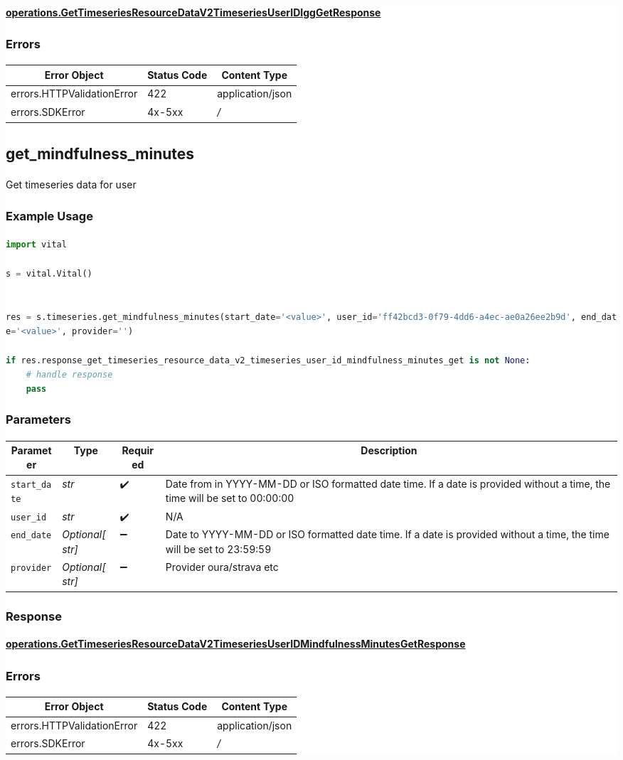 **[operations.GetTimeseriesResourceDataV2TimeseriesUserIDIggGetResponse](../../models/operations/gettimeseriesresourcedatav2timeseriesuseridigggetresponse.md)**
### Errors

| Error Object               | Status Code                | Content Type               |
| -------------------------- | -------------------------- | -------------------------- |
| errors.HTTPValidationError | 422                        | application/json           |
| errors.SDKError            | 4x-5xx                     | */*                        |

## get_mindfulness_minutes

Get timeseries data for user

### Example Usage

```python
import vital

s = vital.Vital()


res = s.timeseries.get_mindfulness_minutes(start_date='<value>', user_id='ff42bcd3-0f79-4dd6-a4ec-ae0a26ee2b9d', end_date='<value>', provider='')

if res.response_get_timeseries_resource_data_v2_timeseries_user_id_mindfulness_minutes_get is not None:
    # handle response
    pass

```

### Parameters

| Parameter                                                                                                                  | Type                                                                                                                       | Required                                                                                                                   | Description                                                                                                                |
| -------------------------------------------------------------------------------------------------------------------------- | -------------------------------------------------------------------------------------------------------------------------- | -------------------------------------------------------------------------------------------------------------------------- | -------------------------------------------------------------------------------------------------------------------------- |
| `start_date`                                                                                                               | *str*                                                                                                                      | :heavy_check_mark:                                                                                                         | Date from in YYYY-MM-DD or ISO formatted date time. If a date is provided without a time, the time will be set to 00:00:00 |
| `user_id`                                                                                                                  | *str*                                                                                                                      | :heavy_check_mark:                                                                                                         | N/A                                                                                                                        |
| `end_date`                                                                                                                 | *Optional[str]*                                                                                                            | :heavy_minus_sign:                                                                                                         | Date to YYYY-MM-DD or ISO formatted date time. If a date is provided without a time, the time will be set to 23:59:59      |
| `provider`                                                                                                                 | *Optional[str]*                                                                                                            | :heavy_minus_sign:                                                                                                         | Provider oura/strava etc                                                                                                   |


### Response

**[operations.GetTimeseriesResourceDataV2TimeseriesUserIDMindfulnessMinutesGetResponse](../../models/operations/gettimeseriesresourcedatav2timeseriesuseridmindfulnessminutesgetresponse.md)**
### Errors

| Error Object               | Status Code                | Content Type               |
| -------------------------- | -------------------------- | -------------------------- |
| errors.HTTPValidationError | 422                        | application/json           |
| errors.SDKError            | 4x-5xx                     | */*                        |
